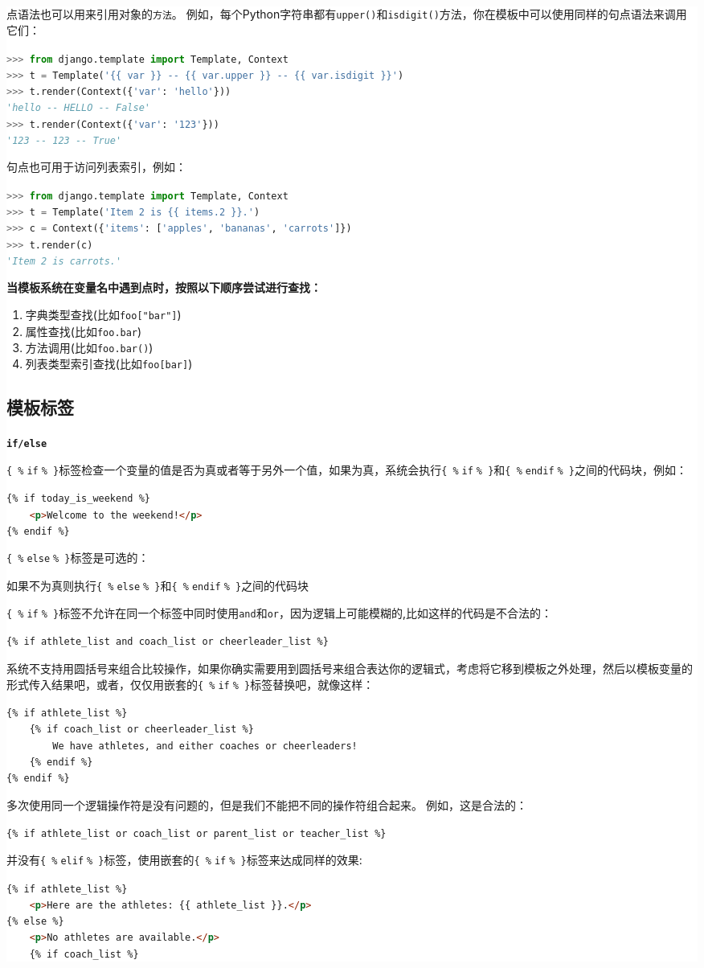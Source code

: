 点语法也可以用来引用对象的`方法`。 例如，每个Python字符串都有`upper()`和`isdigit()`方法，你在模板中可以使用同样的句点语法来调用它们：

```python
>>> from django.template import Template, Context
>>> t = Template('{{ var }} -- {{ var.upper }} -- {{ var.isdigit }}')
>>> t.render(Context({'var': 'hello'}))
'hello -- HELLO -- False'
>>> t.render(Context({'var': '123'}))
'123 -- 123 -- True'
```

句点也可用于访问列表索引，例如：

```python
>>> from django.template import Template, Context
>>> t = Template('Item 2 is {{ items.2 }}.')
>>> c = Context({'items': ['apples', 'bananas', 'carrots']})
>>> t.render(c)
'Item 2 is carrots.'
```

**当模板系统在变量名中遇到点时，按照以下顺序尝试进行查找：**

1. 字典类型查找(比如`foo["bar"]`)
2. 属性查找(比如`foo.bar`)
3. 方法调用(比如`foo.bar()`)
4. 列表类型索引查找(比如`foo[bar]`)

## 模板标签

**`if/else`**

`{ %` `if` `% }`标签检查一个变量的值是否为真或者等于另外一个值，如果为真，系统会执行`{ %` `if` `% }`和`{ %` `endif` `% }`之间的代码块，例如：

```html
{% if today_is_weekend %}
    <p>Welcome to the weekend!</p>
{% endif %}
```

`{ %` `else` `% }`标签是可选的：

如果不为真则执行`{ %` `else` `% }`和`{ %` `endif` `% }`之间的代码块

`{ %` `if` `% }`标签不允许在同一个标签中同时使用`and`和`or`，因为逻辑上可能模糊的,比如这样的代码是不合法的：

```html
{% if athlete_list and coach_list or cheerleader_list %}
```

系统不支持用圆括号来组合比较操作，如果你确实需要用到圆括号来组合表达你的逻辑式，考虑将它移到模板之外处理，然后以模板变量的形式传入结果吧，或者，仅仅用嵌套的`{ %` `if` `% }`标签替换吧，就像这样：


```html
{% if athlete_list %}
    {% if coach_list or cheerleader_list %}
        We have athletes, and either coaches or cheerleaders!
    {% endif %}
{% endif %}
```
多次使用同一个逻辑操作符是没有问题的，但是我们不能把不同的操作符组合起来。 例如，这是合法的：
```html
{% if athlete_list or coach_list or parent_list or teacher_list %}
```
并没有`{ %` `elif` `% }`标签，使用嵌套的`{ %` `if` `% }`标签来达成同样的效果:
```html
{% if athlete_list %}
    <p>Here are the athletes: {{ athlete_list }}.</p>
{% else %}
    <p>No athletes are available.</p>
    {% if coach_list %}
```